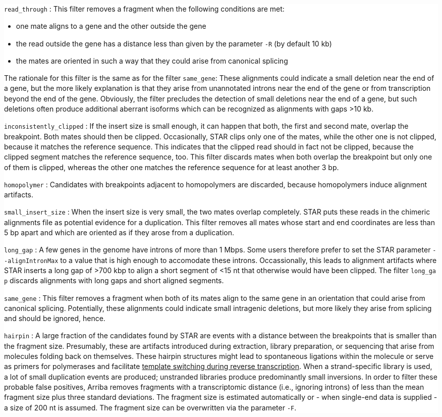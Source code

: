 `read_through`
: This filter removes a fragment when the following conditions are met:

- one mate aligns to a gene and the other outside the gene

- the read outside the gene has a distance less than given by the parameter `-R` (by default 10 kb)

- the mates are oriented in such a way that they could arise from canonical splicing

The rationale for this filter is the same as for the filter `same_gene`: These alignments could indicate a small deletion near the end of a gene, but the more likely explanation is that they arise from unannotated introns near the end of the gene or from transcription beyond the end of the gene. Obviously, the filter precludes the detection of small deletions near the end of a gene, but such deletions often produce additional aberrant isoforms which can be recognized as alignments with gaps >10 kb.

`inconsistently_clipped`
: If the insert size is small enough, it can happen that both, the first and second mate, overlap the breakpoint. Both mates should then be clipped. Occasionally, STAR clips only one of the mates, while the other one is not clipped, because it matches the reference sequence. This indicates that the clipped read should in fact not be clipped, because the clipped segment matches the reference sequence, too. This filter discards mates when both overlap the breakpoint but only one of them is clipped, whereas the other one matches the reference sequence for at least another 3 bp.

`homopolymer`
: Candidates with breakpoints adjacent to homopolymers are discarded, because homopolymers induce alignment artifacts.

`small_insert_size`
: When the insert size is very small, the two mates overlap completely. STAR puts these reads in the chimeric alignments file as potential evidence for a duplication. This filter removes all mates whose start and end coordinates are less than 5 bp apart and which are oriented as if they arose from a duplication.

`long_gap`
: A few genes in the genome have introns of more than 1 Mbps. Some users therefore prefer to set the STAR parameter `--alignIntronMax` to a value that is high enough to accomodate these introns. Occassionally, this leads to alignment artifacts where STAR inserts a long gap of >700 kbp to align a short segment of <15 nt that otherwise would have been clipped. The filter `long_gap` discards alignments with long gaps and short aligned segments.

`same_gene`
: This filter removes a fragment when both of its mates align to the same gene in an orientation that could arise from canonical splicing. Potentially, these alignments could indicate small intragenic deletions, but more likely they arise from splicing and should be ignored, hence.

`hairpin`
: A large fraction of the candidates found by STAR are events with a distance between the breakpoints that is smaller than the fragment size. Presumably, these are artifacts introduced during extraction, library preparation, or sequencing that arise from molecules folding back on themselves. These hairpin structures might lead to spontaneous ligations within the molecule or serve as primers for polymerases and facilitate [template switching during reverse transcription](https://doi.org/10.1371/journal.pone.0012271). When a strand-specific library is used, a lot of small duplication events are produced; unstranded libraries produce predominantly small inversions. In order to filter these probable false positives, Arriba removes fragments with a transcriptomic distance (i.e., ignoring introns) of less than the mean fragment size plus three standard deviations. The fragment size is estimated automatically or - when single-end data is supplied - a size of 200 nt is assumed. The fragment size can be overwritten via the parameter `-F`.
